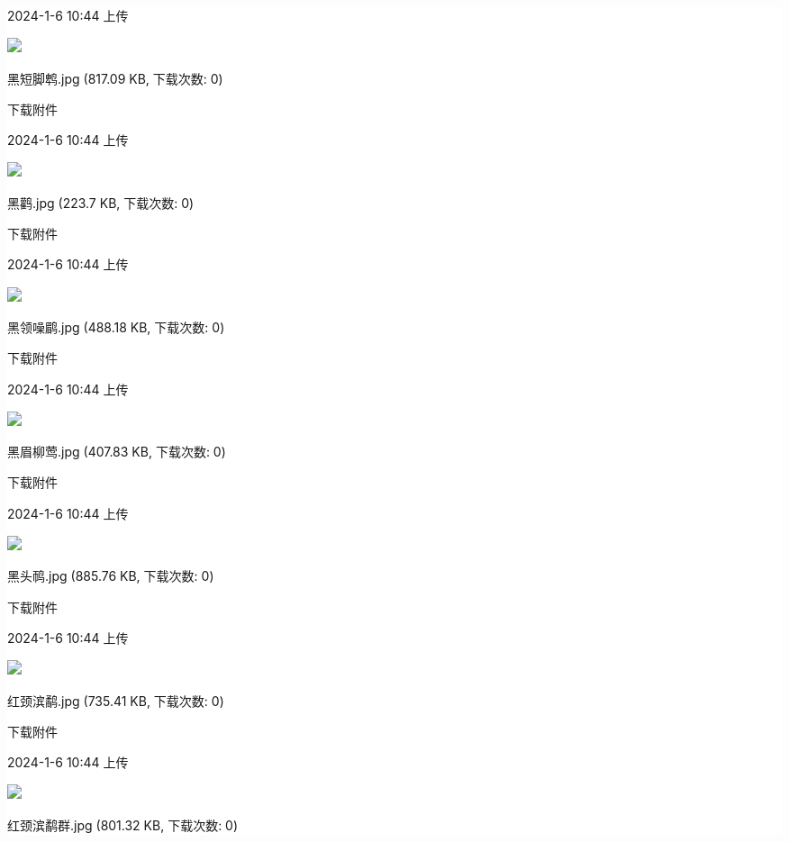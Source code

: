 2024-1-6 10:44 上传

<img src="https://img.saraba1st.com/forum/202401/06/104401svvavp0gpv9pc590.jpg" referrerpolicy="no-referrer">

黑短脚鹎.jpg
(817.09 KB, 下载次数: 0)

下载附件

2024-1-6 10:44 上传

<img src="https://img.saraba1st.com/forum/202401/06/104401whvbnbbfee4ninbk.jpg" referrerpolicy="no-referrer">

黑鹳.jpg
(223.7 KB, 下载次数: 0)

下载附件

2024-1-6 10:44 上传

<img src="https://img.saraba1st.com/forum/202401/06/104401sv4ri1lv94vr3ii6.jpg" referrerpolicy="no-referrer">

黑领噪鹛.jpg
(488.18 KB, 下载次数: 0)

下载附件

2024-1-6 10:44 上传

<img src="https://img.saraba1st.com/forum/202401/06/104402xyuwtyn7cvwthnnw.jpg" referrerpolicy="no-referrer">

黑眉柳莺.jpg
(407.83 KB, 下载次数: 0)

下载附件

2024-1-6 10:44 上传

<img src="https://img.saraba1st.com/forum/202401/06/104402tbeelkn2em1szqby.jpg" referrerpolicy="no-referrer">

黑头䴓.jpg
(885.76 KB, 下载次数: 0)

下载附件

2024-1-6 10:44 上传

<img src="https://img.saraba1st.com/forum/202401/06/104402f7jnlitdfldhbzjy.jpg" referrerpolicy="no-referrer">

红颈滨鹬.jpg
(735.41 KB, 下载次数: 0)

下载附件

2024-1-6 10:44 上传

<img src="https://img.saraba1st.com/forum/202401/06/104402jo1hs1v8zh8odpuz.jpg" referrerpolicy="no-referrer">

红颈滨鹬群.jpg
(801.32 KB, 下载次数: 0)
